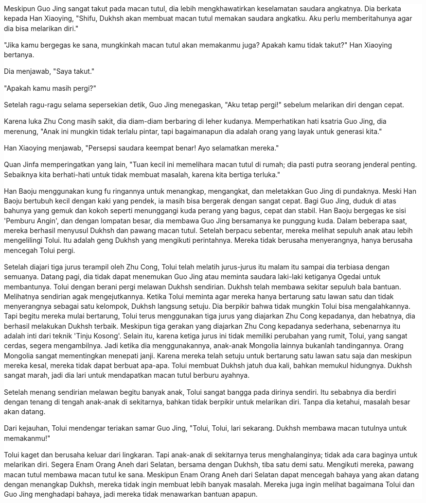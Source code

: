 Meskipun Guo Jing sangat takut pada macan tutul, dia lebih mengkhawatirkan keselamatan saudara angkatnya. Dia berkata kepada Han Xiaoying, "Shifu, Dukhsh akan membuat macan tutul memakan saudara angkatku. Aku perlu memberitahunya agar dia bisa melarikan diri."

"Jika kamu bergegas ke sana, mungkinkah macan tutul akan memakanmu juga? Apakah kamu tidak takut?" Han Xiaoying bertanya.

Dia menjawab, "Saya takut."

"Apakah kamu masih pergi?"

Setelah ragu-ragu selama sepersekian detik, Guo Jing menegaskan, "Aku tetap pergi!" sebelum melarikan diri dengan cepat.

Karena luka Zhu Cong masih sakit, dia diam-diam berbaring di leher kudanya. Memperhatikan hati ksatria Guo Jing, dia merenung, "Anak ini mungkin tidak terlalu pintar, tapi bagaimanapun dia adalah orang yang layak untuk generasi kita."

Han Xiaoying menjawab, "Persepsi saudara keempat benar! Ayo selamatkan mereka."

Quan Jinfa memperingatkan yang lain, "Tuan kecil ini memelihara macan tutul di rumah; dia pasti putra seorang jenderal penting. Sebaiknya kita berhati-hati untuk tidak membuat masalah, karena kita bertiga terluka."

Han Baoju menggunakan kung fu ringannya untuk menangkap, mengangkat, dan meletakkan Guo Jing di pundaknya. Meski Han Baoju bertubuh kecil dengan kaki yang pendek, ia masih bisa bergerak dengan sangat cepat. Bagi Guo Jing, duduk di atas bahunya yang gemuk dan kokoh seperti menunggangi kuda perang yang bagus, cepat dan stabil. Han Baoju bergegas ke sisi 'Pemburu Angin', dan dengan lompatan besar, dia membawa Guo Jing bersamanya ke punggung kuda. Dalam beberapa saat, mereka berhasil menyusul Dukhsh dan pawang macan tutul. Setelah berpacu sebentar, mereka melihat sepuluh anak atau lebih mengelilingi Tolui. Itu adalah geng Dukhsh yang mengikuti perintahnya. Mereka tidak berusaha menyerangnya, hanya berusaha mencegah Tolui pergi.

Setelah diajari tiga jurus terampil oleh Zhu Cong, Tolui telah melatih jurus-jurus itu malam itu sampai dia terbiasa dengan semuanya. Datang pagi, dia tidak dapat menemukan Guo Jing atau meminta saudara laki-laki ketiganya Ogedai untuk membantunya. Tolui dengan berani pergi melawan Dukhsh sendirian. Dukhsh telah membawa sekitar sepuluh bala bantuan. Melihatnya sendirian agak mengejutkannya. Ketika Tolui meminta agar mereka hanya bertarung satu lawan satu dan tidak menyerangnya sebagai satu kelompok, Dukhsh langsung setuju. Dia berpikir bahwa tidak mungkin Tolui bisa mengalahkannya. Tapi begitu mereka mulai bertarung, Tolui terus menggunakan tiga jurus yang diajarkan Zhu Cong kepadanya, dan hebatnya, dia berhasil melakukan Dukhsh terbaik. Meskipun tiga gerakan yang diajarkan Zhu Cong kepadanya sederhana, sebenarnya itu adalah inti dari teknik 'Tinju Kosong'. Selain itu, karena ketiga jurus ini tidak memiliki perubahan yang rumit, Tolui, yang sangat cerdas, segera mengambilnya. Jadi ketika dia menggunakannya, anak-anak Mongolia lainnya bukanlah tandingannya. Orang Mongolia sangat mementingkan menepati janji. Karena mereka telah setuju untuk bertarung satu lawan satu saja dan meskipun mereka kesal, mereka tidak dapat berbuat apa-apa. Tolui membuat Dukhsh jatuh dua kali, bahkan memukul hidungnya. Dukhsh sangat marah, jadi dia lari untuk mendapatkan macan tutul berburu ayahnya.

Setelah menang sendirian melawan begitu banyak anak, Tolui sangat bangga pada dirinya sendiri. Itu sebabnya dia berdiri dengan tenang di tengah anak-anak di sekitarnya, bahkan tidak berpikir untuk melarikan diri. Tanpa dia ketahui, masalah besar akan datang.

Dari kejauhan, Tolui mendengar teriakan samar Guo Jing, "Tolui, Tolui, lari sekarang. Dukhsh membawa macan tutulnya untuk memakanmu!"

Tolui kaget dan berusaha keluar dari lingkaran. Tapi anak-anak di sekitarnya terus menghalanginya; tidak ada cara baginya untuk melarikan diri. Segera Enam Orang Aneh dari Selatan, bersama dengan Dukhsh, tiba satu demi satu. Mengikuti mereka, pawang macan tutul membawa macan tutul ke sana. Meskipun Enam Orang Aneh dari Selatan dapat mencegah bahaya yang akan datang dengan menangkap Dukhsh, mereka tidak ingin membuat lebih banyak masalah. Mereka juga ingin melihat bagaimana Tolui dan Guo Jing menghadapi bahaya, jadi mereka tidak menawarkan bantuan apapun.
